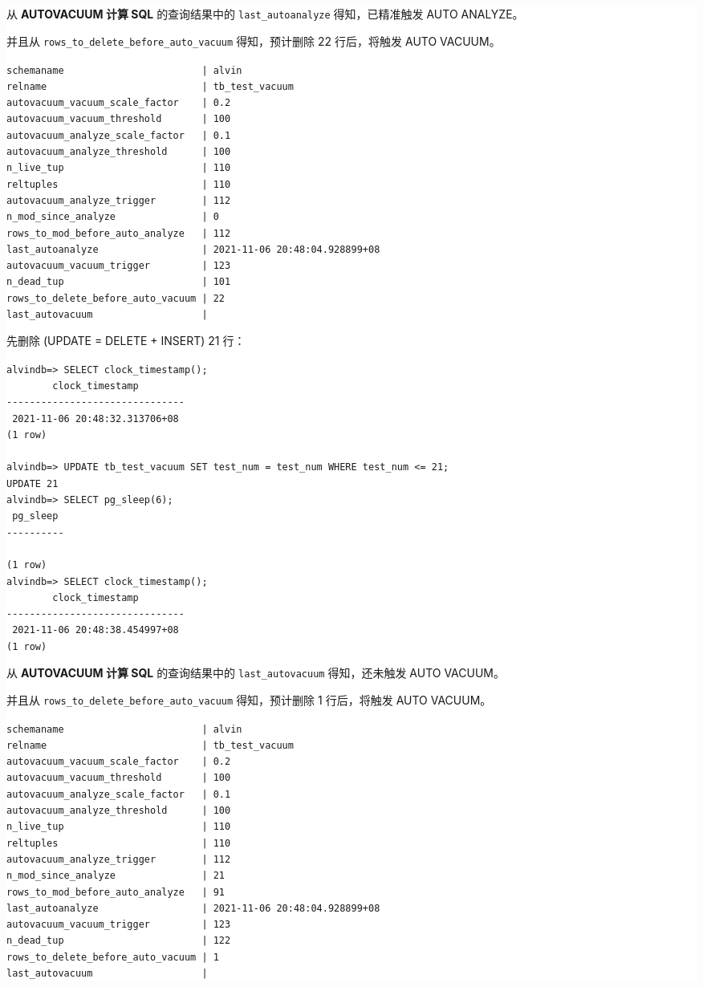 
从 **AUTOVACUUM 计算 SQL** 的查询结果中的 `last_autoanalyze` 得知，已精准触发 AUTO ANALYZE。

并且从 `rows_to_delete_before_auto_vacuum` 得知，预计删除 22 行后，将触发 AUTO VACUUM。

```
schemaname                        | alvin
relname                           | tb_test_vacuum
autovacuum_vacuum_scale_factor    | 0.2
autovacuum_vacuum_threshold       | 100
autovacuum_analyze_scale_factor   | 0.1
autovacuum_analyze_threshold      | 100
n_live_tup                        | 110
reltuples                         | 110
autovacuum_analyze_trigger        | 112
n_mod_since_analyze               | 0
rows_to_mod_before_auto_analyze   | 112
last_autoanalyze                  | 2021-11-06 20:48:04.928899+08
autovacuum_vacuum_trigger         | 123
n_dead_tup                        | 101
rows_to_delete_before_auto_vacuum | 22
last_autovacuum                   | 
```

先删除 (UPDATE = DELETE + INSERT)  21 行：

```
alvindb=> SELECT clock_timestamp();
        clock_timestamp        
-------------------------------
 2021-11-06 20:48:32.313706+08
(1 row)

alvindb=> UPDATE tb_test_vacuum SET test_num = test_num WHERE test_num <= 21;
UPDATE 21
alvindb=> SELECT pg_sleep(6);
 pg_sleep 
----------
 
(1 row)
alvindb=> SELECT clock_timestamp();
        clock_timestamp        
-------------------------------
 2021-11-06 20:48:38.454997+08
(1 row)
```

从 **AUTOVACUUM 计算 SQL** 的查询结果中的 `last_autovacuum` 得知，还未触发 AUTO VACUUM。

并且从 `rows_to_delete_before_auto_vacuum` 得知，预计删除 1 行后，将触发 AUTO VACUUM。

```
schemaname                        | alvin
relname                           | tb_test_vacuum
autovacuum_vacuum_scale_factor    | 0.2
autovacuum_vacuum_threshold       | 100
autovacuum_analyze_scale_factor   | 0.1
autovacuum_analyze_threshold      | 100
n_live_tup                        | 110
reltuples                         | 110
autovacuum_analyze_trigger        | 112
n_mod_since_analyze               | 21
rows_to_mod_before_auto_analyze   | 91
last_autoanalyze                  | 2021-11-06 20:48:04.928899+08
autovacuum_vacuum_trigger         | 123
n_dead_tup                        | 122
rows_to_delete_before_auto_vacuum | 1
last_autovacuum                   | 
```
